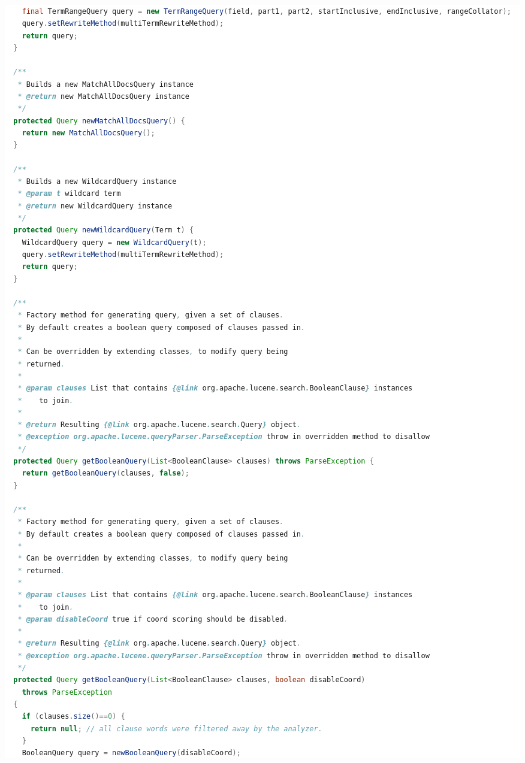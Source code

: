 ```java
    final TermRangeQuery query = new TermRangeQuery(field, part1, part2, startInclusive, endInclusive, rangeCollator);
    query.setRewriteMethod(multiTermRewriteMethod);
    return query;
  }

  /**
   * Builds a new MatchAllDocsQuery instance
   * @return new MatchAllDocsQuery instance
   */
  protected Query newMatchAllDocsQuery() {
    return new MatchAllDocsQuery();
  }

  /**
   * Builds a new WildcardQuery instance
   * @param t wildcard term
   * @return new WildcardQuery instance
   */
  protected Query newWildcardQuery(Term t) {
    WildcardQuery query = new WildcardQuery(t);
    query.setRewriteMethod(multiTermRewriteMethod);
    return query;
  }

  /**
   * Factory method for generating query, given a set of clauses.
   * By default creates a boolean query composed of clauses passed in.
   *
   * Can be overridden by extending classes, to modify query being
   * returned.
   *
   * @param clauses List that contains {@link org.apache.lucene.search.BooleanClause} instances
   *    to join.
   *
   * @return Resulting {@link org.apache.lucene.search.Query} object.
   * @exception org.apache.lucene.queryParser.ParseException throw in overridden method to disallow
   */
  protected Query getBooleanQuery(List<BooleanClause> clauses) throws ParseException {
    return getBooleanQuery(clauses, false);
  }

  /**
   * Factory method for generating query, given a set of clauses.
   * By default creates a boolean query composed of clauses passed in.
   *
   * Can be overridden by extending classes, to modify query being
   * returned.
   *
   * @param clauses List that contains {@link org.apache.lucene.search.BooleanClause} instances
   *    to join.
   * @param disableCoord true if coord scoring should be disabled.
   *
   * @return Resulting {@link org.apache.lucene.search.Query} object.
   * @exception org.apache.lucene.queryParser.ParseException throw in overridden method to disallow
   */
  protected Query getBooleanQuery(List<BooleanClause> clauses, boolean disableCoord)
    throws ParseException
  {
    if (clauses.size()==0) {
      return null; // all clause words were filtered away by the analyzer.
    }
    BooleanQuery query = newBooleanQuery(disableCoord);
```